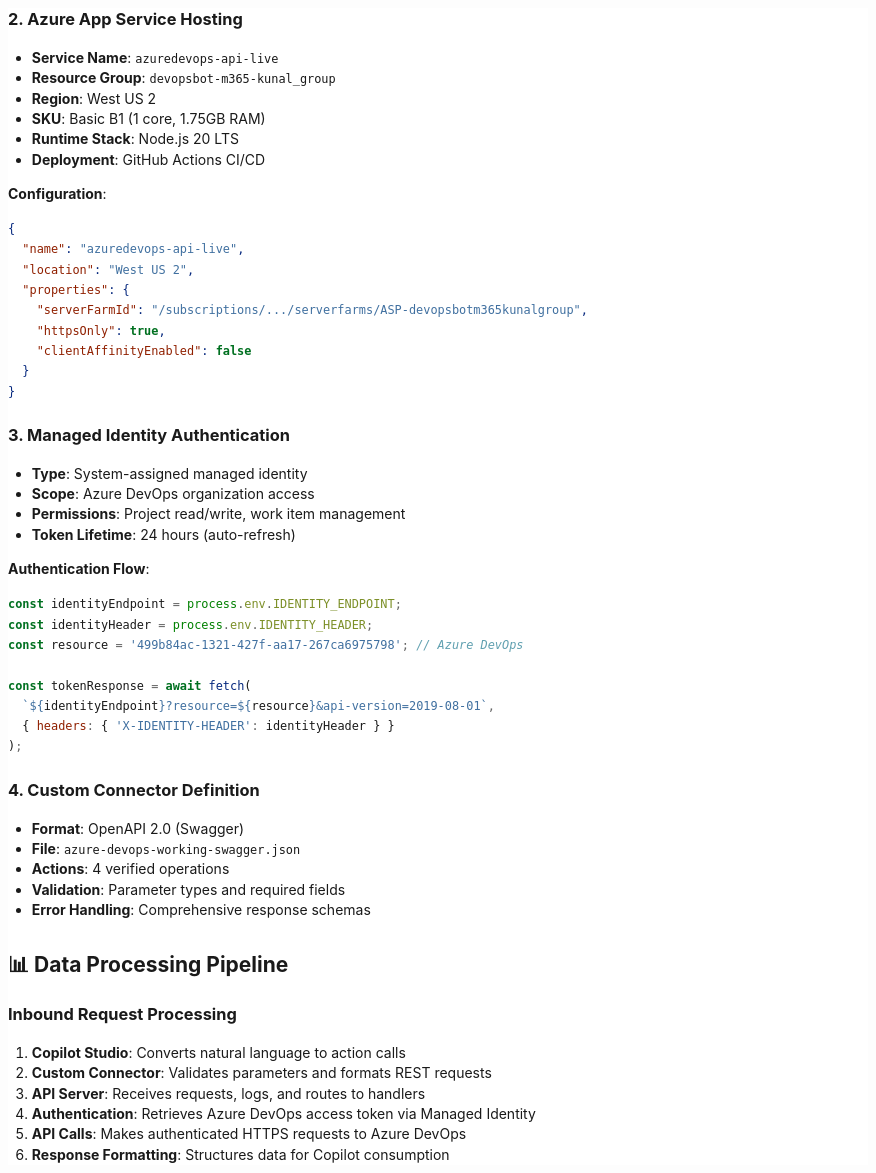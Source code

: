 ### 2. Azure App Service Hosting
- **Service Name**: `azuredevops-api-live`
- **Resource Group**: `devopsbot-m365-kunal_group`  
- **Region**: West US 2
- **SKU**: Basic B1 (1 core, 1.75GB RAM)
- **Runtime Stack**: Node.js 20 LTS
- **Deployment**: GitHub Actions CI/CD

**Configuration**:
```json
{
  "name": "azuredevops-api-live",
  "location": "West US 2",
  "properties": {
    "serverFarmId": "/subscriptions/.../serverfarms/ASP-devopsbotm365kunalgroup",
    "httpsOnly": true,
    "clientAffinityEnabled": false
  }
}
```

### 3. Managed Identity Authentication
- **Type**: System-assigned managed identity
- **Scope**: Azure DevOps organization access
- **Permissions**: Project read/write, work item management
- **Token Lifetime**: 24 hours (auto-refresh)

**Authentication Flow**:
```javascript
const identityEndpoint = process.env.IDENTITY_ENDPOINT;
const identityHeader = process.env.IDENTITY_HEADER;
const resource = '499b84ac-1321-427f-aa17-267ca6975798'; // Azure DevOps

const tokenResponse = await fetch(
  `${identityEndpoint}?resource=${resource}&api-version=2019-08-01`,
  { headers: { 'X-IDENTITY-HEADER': identityHeader } }
);
```

### 4. Custom Connector Definition
- **Format**: OpenAPI 2.0 (Swagger)
- **File**: `azure-devops-working-swagger.json`
- **Actions**: 4 verified operations
- **Validation**: Parameter types and required fields
- **Error Handling**: Comprehensive response schemas

## 📊 Data Processing Pipeline

### Inbound Request Processing
1. **Copilot Studio**: Converts natural language to action calls
2. **Custom Connector**: Validates parameters and formats REST requests
3. **API Server**: Receives requests, logs, and routes to handlers
4. **Authentication**: Retrieves Azure DevOps access token via Managed Identity
5. **API Calls**: Makes authenticated HTTPS requests to Azure DevOps
6. **Response Formatting**: Structures data for Copilot consumption
